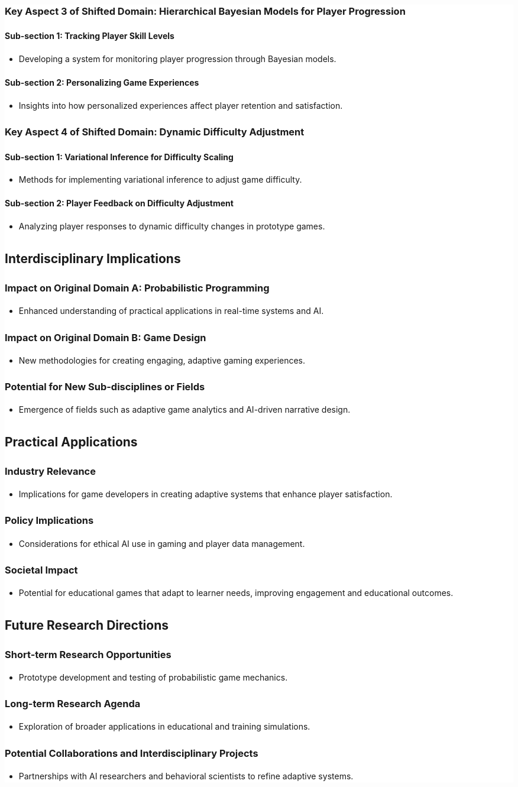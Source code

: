 ### Key Aspect 3 of Shifted Domain: Hierarchical Bayesian Models for Player Progression
#### Sub-section 1: Tracking Player Skill Levels
- Developing a system for monitoring player progression through Bayesian models.
#### Sub-section 2: Personalizing Game Experiences
- Insights into how personalized experiences affect player retention and satisfaction.

### Key Aspect 4 of Shifted Domain: Dynamic Difficulty Adjustment
#### Sub-section 1: Variational Inference for Difficulty Scaling
- Methods for implementing variational inference to adjust game difficulty.
#### Sub-section 2: Player Feedback on Difficulty Adjustment
- Analyzing player responses to dynamic difficulty changes in prototype games.

## Interdisciplinary Implications
### Impact on Original Domain A: Probabilistic Programming
- Enhanced understanding of practical applications in real-time systems and AI.
### Impact on Original Domain B: Game Design
- New methodologies for creating engaging, adaptive gaming experiences.
### Potential for New Sub-disciplines or Fields
- Emergence of fields such as adaptive game analytics and AI-driven narrative design.

## Practical Applications
### Industry Relevance
- Implications for game developers in creating adaptive systems that enhance player satisfaction.
### Policy Implications
- Considerations for ethical AI use in gaming and player data management.
### Societal Impact
- Potential for educational games that adapt to learner needs, improving engagement and educational outcomes.

## Future Research Directions
### Short-term Research Opportunities
- Prototype development and testing of probabilistic game mechanics.
### Long-term Research Agenda
- Exploration of broader applications in educational and training simulations.
### Potential Collaborations and Interdisciplinary Projects
- Partnerships with AI researchers and behavioral scientists to refine adaptive systems.
